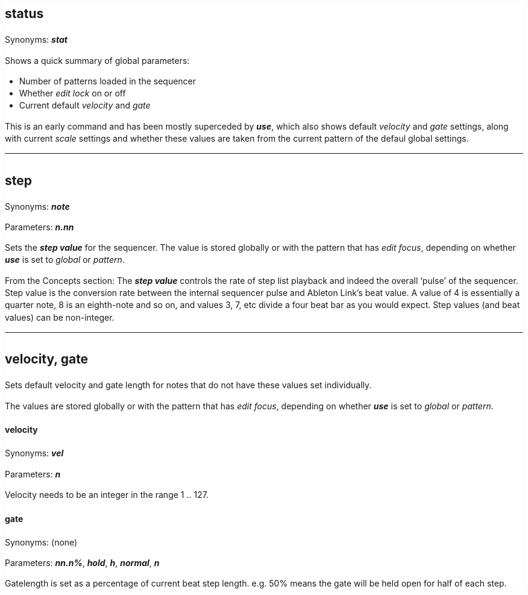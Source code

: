 
## status

Synonyms: ***stat***

Shows a quick summary of global parameters:

* Number of patterns loaded in the sequencer
* Whether *edit lock* on or off
* Current default *velocity* and *gate*

This is an early command and has been mostly superceded by ***use***, which also shows default *velocity* and *gate* settings, along with current *scale* settings and whether these values are taken from the current pattern of the defaul global settings.

---
## step

Synonyms: ***note***

Parameters: ***n.nn***

Sets the ***step value*** for the sequencer. The value is stored globally or with the pattern that has *edit focus*, depending on whether ***use*** is set to *global* or *pattern*.

From the Concepts section: The ***step value*** controls the rate of step list playback and indeed the overall ‘pulse’ of the sequencer. Step value is the conversion rate between the internal sequencer pulse and Ableton Link’s beat value. A value of 4 is essentially a quarter note, 8 is an eighth-note and so on, and values 3, 7, etc divide a four beat bar as you would expect. Step values (and beat values) can be non-integer.

---

## velocity, gate

Sets default velocity and gate length for notes that do not have these values set individually.

The values are stored globally or with the pattern that has *edit focus*, depending on whether ***use*** is set to *global* or *pattern*.

#### velocity
Synonyms: ***vel***

Parameters: ***n***

Velocity needs to be an integer in the range 1 .. 127.

#### gate

Synonyms: (none)

Parameters: ***nn.n%***, ***hold***, ***h***, ***normal***, ***n***

Gatelength is set as a percentage of current beat step length. e.g. 50% means the gate will be held open for half of each step.
